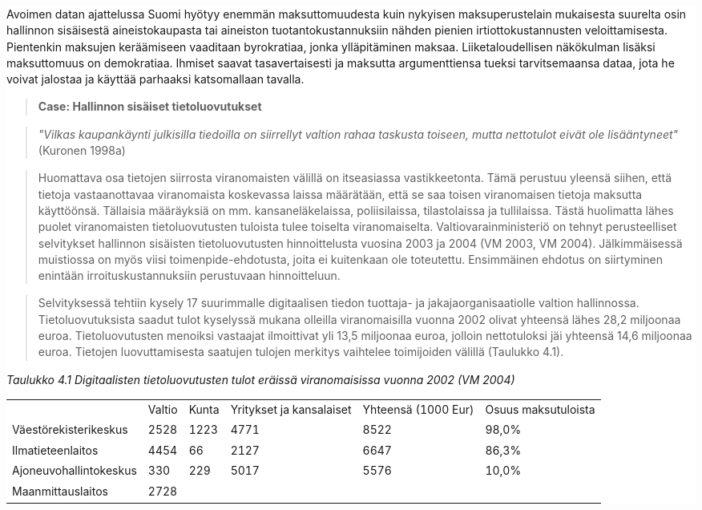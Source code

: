 Avoimen datan ajattelussa Suomi hyötyy enemmän maksuttomuudesta kuin nykyisen maksuperustelain mukaisesta suurelta osin hallinnon sisäisestä aineistokaupasta tai aineiston tuotantokustannuksiin nähden pienien irtiottokustannusten veloittamisesta. Pientenkin maksujen keräämiseen vaaditaan byrokratiaa, jonka ylläpitäminen maksaa. Liiketaloudellisen näkökulman lisäksi maksuttomuus on demokratiaa. Ihmiset saavat tasavertaisesti ja maksutta argumenttiensa tueksi tarvitsemaansa dataa, jota he voivat jalostaa ja käyttää parhaaksi katsomallaan tavalla.

>**Case: Hallinnon sisäiset tietoluovutukset**

>_"Vilkas kaupankäynti julkisilla tiedoilla on siirrellyt valtion rahaa taskusta toiseen, mutta nettotulot eivät ole lisääntyneet"_ (Kuronen 1998a)

>Huomattava osa tietojen siirrosta viranomaisten välillä on itseasiassa vastikkeetonta. Tämä perustuu yleensä siihen, että tietoja vastaanottavaa viranomaista koskevassa laissa määrätään, että se saa toisen viranomaisen tietoja maksutta käyttöönsä. Tällaisia määräyksiä on mm. kansaneläkelaissa, poliisilaissa, tilastolaissa ja tullilaissa. Tästä huolimatta lähes puolet viranomaisten tietoluovutusten tuloista tulee toiselta viranomaiselta. Valtiovarainministeriö on tehnyt perusteelliset selvitykset hallinnon sisäisten tietoluovutusten hinnoittelusta vuosina 2003 ja 2004 (VM 2003, VM 2004). Jälkimmäisessä muistiossa on myös viisi toimenpide-ehdotusta, joita ei kuitenkaan ole toteutettu. Ensimmäinen ehdotus on siirtyminen enintään irroituskustannuksiin perustuvaan hinnoitteluun.

>Selvityksessä tehtiin kysely 17 suurimmalle digitaalisen tiedon tuottaja- ja jakajaorganisaatiolle valtion hallinnossa. Tietoluovutuksista saadut tulot kyselyssä mukana olleilla viranomaisilla vuonna 2002 olivat yhteensä lähes 28,2 miljoonaa euroa. Tietoluovutusten menoiksi vastaajat ilmoittivat yli 13,5 miljoonaa euroa, jolloin nettotuloksi jäi yhteensä 14,6 miljoonaa euroa. Tietojen luovuttamisesta saatujen tulojen merkitys vaihtelee toimijoiden välillä (Taulukko 4.1).

_Taulukko 4.1 Digitaalisten tietoluovutusten tulot eräissä viranomaisissa vuonna 2002
(VM 2004)_

<table>
	<tr>
		<td></td>
		<td>Valtio</td>
		<td>Kunta</td>
		<td>Yritykset ja kansalaiset</td>
		<td>Yhteensä (1000 Eur)</td>
		<td>Osuus maksutuloista</td>
	</tr>
	<tr>
		<td>Väestörekisterikeskus</td>
		<td>2528</td>
		<td>1223</td>
		<td>4771</td>
		<td>8522</td>
		<td>98,0%</td>
	</tr>
	<tr>
		<td>Ilmatieteenlaitos</td>
		<td>4454</td>
		<td>66</td>
		<td>2127</td>
		<td>6647</td>
		<td>86,3%</td>
	</tr>
	<tr>
		<td>Ajoneuvohallintokeskus</td>
		<td>330</td>
		<td>229</td>
		<td>5017</td>
		<td>5576</td>
		<td>10,0%</td>
	</tr>
	<tr>
		<td>Maanmittauslaitos</td>
		<td>2728</td>